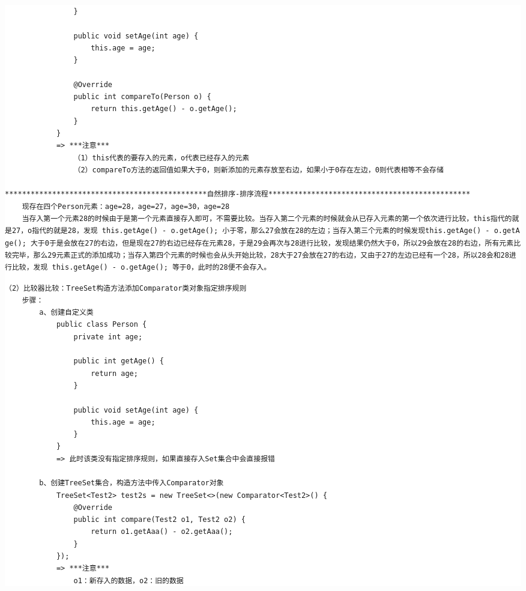 ```
    			}

    			public void setAge(int age) {
        			this.age = age;
    			}
    			
    			@Override
    			public int compareTo(Person o) {
        			return this.getAge() - o.getAge();
    			}
			}
			=> ***注意***	
				（1）this代表的要存入的元素，o代表已经存入的元素
				（2）compareTo方法的返回值如果大于0，则新添加的元素存放至右边，如果小于0存在左边，0则代表相等不会存储

***********************************************自然排序-排序流程***********************************************
	现存在四个Person元素：age=28，age=27，age=30，age=28
	当存入第一个元素28的时候由于是第一个元素直接存入即可，不需要比较。当存入第二个元素的时候就会从已存入元素的第一个依次进行比较，this指代的就是27，o指代的就是28，发现 this.getAge() - o.getAge(); 小于零，那么27会放在28的左边；当存入第三个元素的时候发现this.getAge() - o.getAge(); 大于0于是会放在27的右边，但是现在27的右边已经存在元素28，于是29会再次与28进行比较，发现结果仍然大于0，所以29会放在28的右边，所有元素比较完毕，那么29元素正式的添加成功；当存入第四个元素的时候也会从头开始比较，28大于27会放在27的右边，又由于27的左边已经有一个28，所以28会和28进行比较，发现 this.getAge() - o.getAge(); 等于0，此时的28便不会存入。
```

```
（2）比较器比较：TreeSet构造方法添加Comparator类对象指定排序规则
	步骤：
		a、创建自定义类
			public class Person {
    			private int age;

    			public int getAge() {
        			return age;
    			}

    			public void setAge(int age) {
        			this.age = age;
    			}
			}
			=> 此时该类没有指定排序规则，如果直接存入Set集合中会直接报错

		b、创建TreeSet集合，构造方法中传入Comparator对象
			TreeSet<Test2> test2s = new TreeSet<>(new Comparator<Test2>() {
            	@Override
            	public int compare(Test2 o1, Test2 o2) {
                	return o1.getAaa() - o2.getAaa();
            	}
        	});
        	=> ***注意***
        		o1：新存入的数据，o2：旧的数据
```

